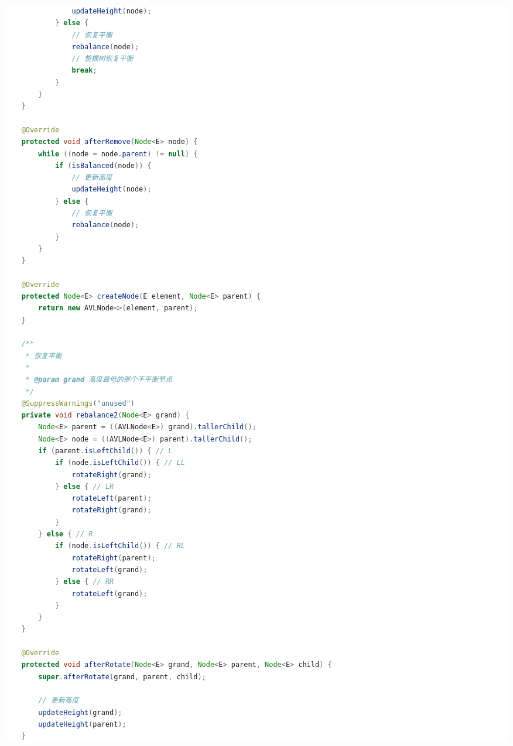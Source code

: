 ```java
                updateHeight(node);
            } else {
                // 恢复平衡
                rebalance(node);
                // 整棵树恢复平衡
                break;
            }
        }
    }

    @Override
    protected void afterRemove(Node<E> node) {
        while ((node = node.parent) != null) {
            if (isBalanced(node)) {
                // 更新高度
                updateHeight(node);
            } else {
                // 恢复平衡
                rebalance(node);
            }
        }
    }

    @Override
    protected Node<E> createNode(E element, Node<E> parent) {
        return new AVLNode<>(element, parent);
    }

    /**
     * 恢复平衡
     *
     * @param grand 高度最低的那个不平衡节点
     */
    @SuppressWarnings("unused")
    private void rebalance2(Node<E> grand) {
        Node<E> parent = ((AVLNode<E>) grand).tallerChild();
        Node<E> node = ((AVLNode<E>) parent).tallerChild();
        if (parent.isLeftChild()) { // L
            if (node.isLeftChild()) { // LL
                rotateRight(grand);
            } else { // LR
                rotateLeft(parent);
                rotateRight(grand);
            }
        } else { // R
            if (node.isLeftChild()) { // RL
                rotateRight(parent);
                rotateLeft(grand);
            } else { // RR
                rotateLeft(grand);
            }
        }
    }

    @Override
    protected void afterRotate(Node<E> grand, Node<E> parent, Node<E> child) {
        super.afterRotate(grand, parent, child);

        // 更新高度
        updateHeight(grand);
        updateHeight(parent);
    }

```